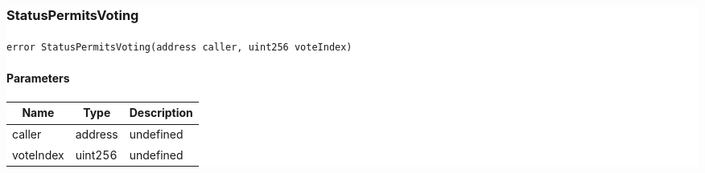 ### StatusPermitsVoting

```solidity
error StatusPermitsVoting(address caller, uint256 voteIndex)
```





#### Parameters

| Name | Type | Description |
|---|---|---|
| caller | address | undefined |
| voteIndex | uint256 | undefined |


